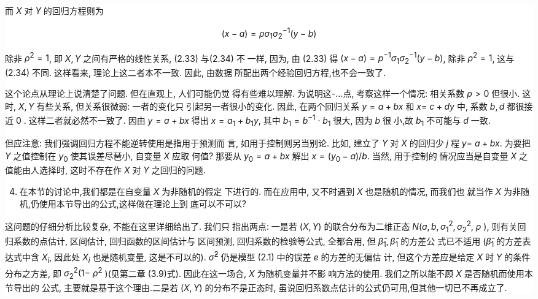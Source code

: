 而 $X$ 对 $Y$ 的回归方程则为

$$
(x-a)=\rho \sigma_{1} \sigma_{2}^{-1}(y-b)
$$

除非 $\rho^{2}=1$, 即 $X, Y$ 之间有严格的线性关系, (2.33) 与(2.34) 不 一样, 因为, 由 $(2.33)$ 得 $(x-a)=p^{-1} \sigma_{1} \sigma_{2}^{-1}(y-b)$, 除非 $\rho^{2}=1$, 这与 (2.34) 不同. 这样看来, 理论上这二者本不一致. 因此, 由数据 所配出两个经验回归方程,也不会一致了.

这个论点从理论上说清楚了问题. 但在直观上, 人们可能仍觉 得有些难以理解. 为说明这-…点, 考察这样一个情况: 相关系数 $\rho>0$ 但很小. 这时, $X, Y$ 有些关系, 但关系很微弱: 一者的变化只 引起另一者很小的变化. 因此, 在两个回归关系 $y=a+b x$ 和 $x=$ $c+d y$ 中, 系数 $b, d$ 都很接近 0 . 这样二者就必然不一致了. 因由 $y=a+b x$ 得出 $x=a_{1}+b_{1} y$, 其中 $b_{1}=b^{-1} \cdot b_{1}$ 很大, 因为 $b$ 很 小,故 $b_{1}$ 不可能与 $d$ 一致.

但应注意: 我们强调回归方程不能逆转使用是指用于预测而 言, 如用于控制则另当别论. 比如, 建立了 $Y$ 对 $X$ 的回归少 $j$ 程 $y=$ $a+b x$. 为要把 $Y$ 之值控制在 $y_{0}$ 使其误差尽琶小, 自变量 $X$ 应取 何值? 那要从 $y_{0}=a+b x$ 解出 $x=\left(y_{0}-a\right) / b$. 当然, 用于控制的 情况应当是自变量 $X$ 之值能由人选择时, 这时不存在作 $X$ 对 $Y$ 之回归的问题.

4. 在本节的讨论中,我们都是在自变量 $X$ 为非随机的假定 下进行的. 而在应用中, 又不时遇到 $X$ 也是随机的情况, 而我们也 就当作 $X$ 为非随机,仍使用本节导出的公式,这样做在理论上到 底可以不可以?

这问题的仔细分析比较复杂, 不能在这里详细给出了. 我们只 指出两点: 一是若 $(X, Y)$ 的联合分布为二维正态 $N\left(a, b, \sigma_{1}^{2}, \sigma_{2}^{2}\right.$, $\rho$ ), 则有关回归系数的点估计, 区间估计, 回归函数的区间估计与 区间预测, 回归系数的检验等公式, 全都合用, 但 $\hat{\beta}_{1}, \hat{\beta}_{1}$ 的方差公 式已不适用 $\left(\hat{\beta}_{1}\right.$ 的方差表达式中含 $X_{i}$, 因此处 $X_{i}$ 也是随机变量, 这是不可以的). $\hat{\sigma}^{2}$ 仍是模型 (2.1) 中的误差 $e$ 的方差的无偏估 计, 但这个方差应是给定 $X$ 时 $Y$ 的条件分布之方差, 即 $\sigma_{2}^{2}(1-$ $\rho^{2}$ )(见第二章 (3.9)式). 因此在这一场合, $X$ 为随机变量并不影 响方法的使用. 我们之所以能不顾 $X$ 是否随机而使用本节导出的 公式, 主要就是基于这个理由.二是若 $(X, Y)$ 的分布不是正态时, 虽说回归系数点估计的公式仍可用,但其他一切已不再成立了.

